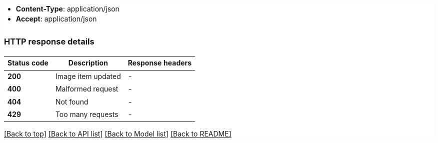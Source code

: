  - **Content-Type**: application/json
 - **Accept**: application/json


### HTTP response details

| Status code | Description | Response headers |
|-------------|-------------|------------------|
**200** | Image item updated |  -  |
**400** | Malformed request |  -  |
**404** | Not found |  -  |
**429** | Too many requests |  -  |

[[Back to top]](#) [[Back to API list]](../README.md#documentation-for-api-endpoints) [[Back to Model list]](../README.md#documentation-for-models) [[Back to README]](../README.md)

